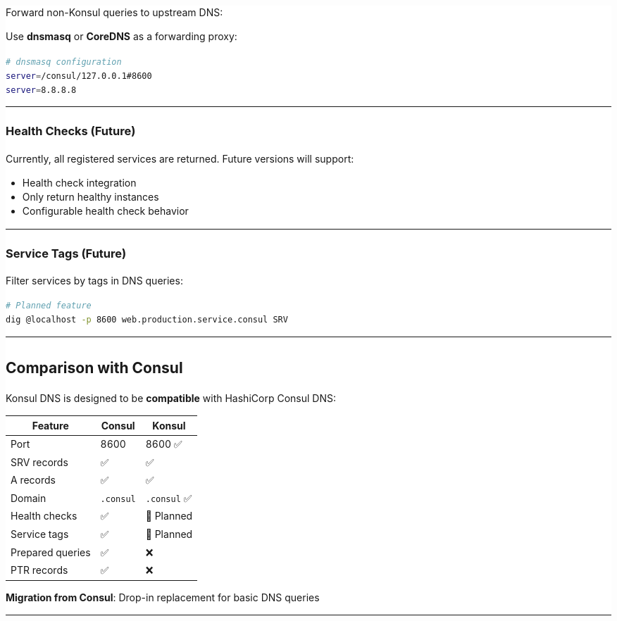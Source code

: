 Forward non-Konsul queries to upstream DNS:

Use **dnsmasq** or **CoreDNS** as a forwarding proxy:

```bash
# dnsmasq configuration
server=/consul/127.0.0.1#8600
server=8.8.8.8
```

---

### Health Checks (Future)

Currently, all registered services are returned. Future versions will support:

- Health check integration
- Only return healthy instances
- Configurable health check behavior

---

### Service Tags (Future)

Filter services by tags in DNS queries:

```bash
# Planned feature
dig @localhost -p 8600 web.production.service.consul SRV
```

---

## Comparison with Consul

Konsul DNS is designed to be **compatible** with HashiCorp Consul DNS:

| Feature | Consul | Konsul |
|---------|--------|--------|
| Port | 8600 | 8600 ✅ |
| SRV records | ✅ | ✅ |
| A records | ✅ | ✅ |
| Domain | `.consul` | `.consul` ✅ |
| Health checks | ✅ | 🚧 Planned |
| Service tags | ✅ | 🚧 Planned |
| Prepared queries | ✅ | ❌ |
| PTR records | ✅ | ❌ |

**Migration from Consul**: Drop-in replacement for basic DNS queries

---